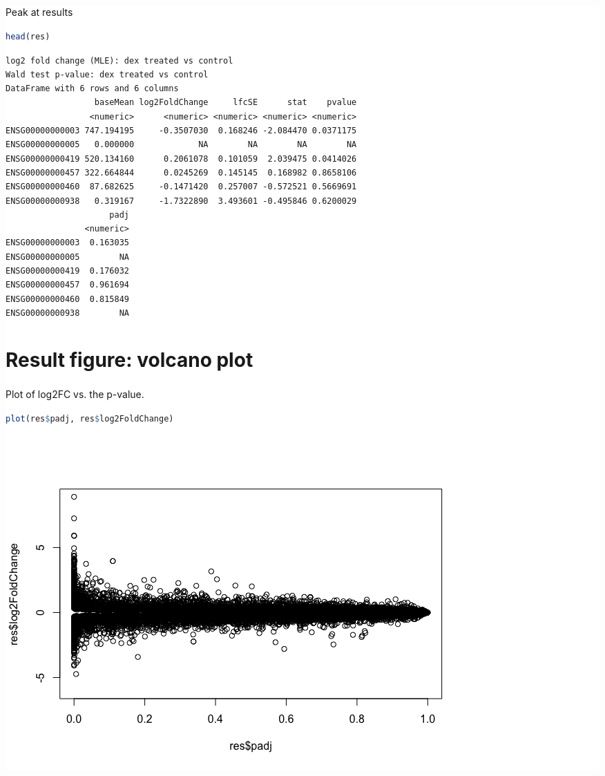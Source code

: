 Peak at results

``` r
head(res)
```

    log2 fold change (MLE): dex treated vs control 
    Wald test p-value: dex treated vs control 
    DataFrame with 6 rows and 6 columns
                      baseMean log2FoldChange     lfcSE      stat    pvalue
                     <numeric>      <numeric> <numeric> <numeric> <numeric>
    ENSG00000000003 747.194195     -0.3507030  0.168246 -2.084470 0.0371175
    ENSG00000000005   0.000000             NA        NA        NA        NA
    ENSG00000000419 520.134160      0.2061078  0.101059  2.039475 0.0414026
    ENSG00000000457 322.664844      0.0245269  0.145145  0.168982 0.8658106
    ENSG00000000460  87.682625     -0.1471420  0.257007 -0.572521 0.5669691
    ENSG00000000938   0.319167     -1.7322890  3.493601 -0.495846 0.6200029
                         padj
                    <numeric>
    ENSG00000000003  0.163035
    ENSG00000000005        NA
    ENSG00000000419  0.176032
    ENSG00000000457  0.961694
    ENSG00000000460  0.815849
    ENSG00000000938        NA

# Result figure: volcano plot

Plot of log2FC vs. the p-value.

``` r
plot(res$padj, res$log2FoldChange)
```

![](Class-13_-RNA_Seq_Analysis_files/figure-commonmark/unnamed-chunk-35-1.png)
